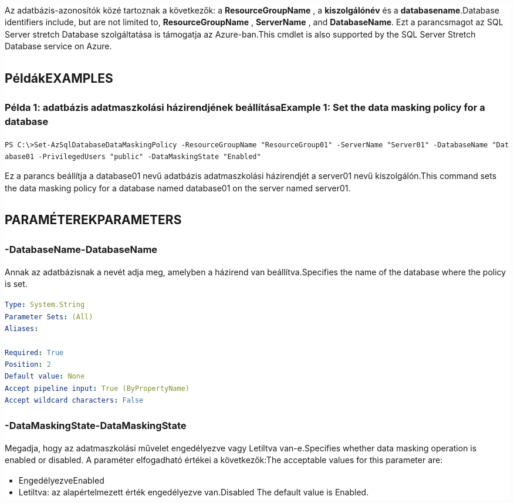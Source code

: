 <span data-ttu-id="0bef1-110">Az adatbázis-azonosítók közé tartoznak a következők: a **ResourceGroupName** , a **kiszolgálónév** és a **databasename**.</span><span class="sxs-lookup"><span data-stu-id="0bef1-110">Database identifiers include, but are not limited to, **ResourceGroupName** , **ServerName** , and **DatabaseName**.</span></span>
<span data-ttu-id="0bef1-111">Ezt a parancsmagot az SQL Server stretch Database szolgáltatása is támogatja az Azure-ban.</span><span class="sxs-lookup"><span data-stu-id="0bef1-111">This cmdlet is also supported by the SQL Server Stretch Database service on Azure.</span></span>

## <span data-ttu-id="0bef1-112">Példák</span><span class="sxs-lookup"><span data-stu-id="0bef1-112">EXAMPLES</span></span>

### <span data-ttu-id="0bef1-113">Példa 1: adatbázis adatmaszkolási házirendjének beállítása</span><span class="sxs-lookup"><span data-stu-id="0bef1-113">Example 1: Set the data masking policy for a database</span></span>
```
PS C:\>Set-AzSqlDatabaseDataMaskingPolicy -ResourceGroupName "ResourceGroup01" -ServerName "Server01" -DatabaseName "Database01 -PrivilegedUsers "public" -DataMaskingState "Enabled"
```

<span data-ttu-id="0bef1-114">Ez a parancs beállítja a database01 nevű adatbázis adatmaszkolási házirendjét a server01 nevű kiszolgálón.</span><span class="sxs-lookup"><span data-stu-id="0bef1-114">This command sets the data masking policy for a database named database01 on the server named server01.</span></span>

## <span data-ttu-id="0bef1-115">PARAMÉTEREK</span><span class="sxs-lookup"><span data-stu-id="0bef1-115">PARAMETERS</span></span>

### <span data-ttu-id="0bef1-116">-DatabaseName</span><span class="sxs-lookup"><span data-stu-id="0bef1-116">-DatabaseName</span></span>
<span data-ttu-id="0bef1-117">Annak az adatbázisnak a nevét adja meg, amelyben a házirend van beállítva.</span><span class="sxs-lookup"><span data-stu-id="0bef1-117">Specifies the name of the database where the policy is set.</span></span>

```yaml
Type: System.String
Parameter Sets: (All)
Aliases:

Required: True
Position: 2
Default value: None
Accept pipeline input: True (ByPropertyName)
Accept wildcard characters: False
```

### <span data-ttu-id="0bef1-118">-DataMaskingState</span><span class="sxs-lookup"><span data-stu-id="0bef1-118">-DataMaskingState</span></span>
<span data-ttu-id="0bef1-119">Megadja, hogy az adatmaszkolási művelet engedélyezve vagy Letiltva van-e.</span><span class="sxs-lookup"><span data-stu-id="0bef1-119">Specifies whether data masking operation is enabled or disabled.</span></span>
<span data-ttu-id="0bef1-120">A paraméter elfogadható értékei a következők:</span><span class="sxs-lookup"><span data-stu-id="0bef1-120">The acceptable values for this parameter are:</span></span>
- <span data-ttu-id="0bef1-121">Engedélyezve</span><span class="sxs-lookup"><span data-stu-id="0bef1-121">Enabled</span></span>
- <span data-ttu-id="0bef1-122">Letiltva: az alapértelmezett érték engedélyezve van.</span><span class="sxs-lookup"><span data-stu-id="0bef1-122">Disabled The default value is Enabled.</span></span>
